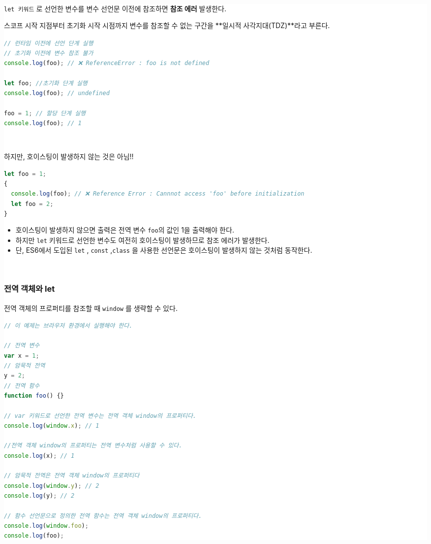`let 키워드` 로 선언한 변수를 변수 선언문 이전에 참조하면 **참조 에러** 발생한다.

스코프 시작 지점부터 초기화 시작 시점까지 변수를 참조할 수 없는 구간을 **일시적 사각지대(TDZ)**라고 부른다.

```jsx
// 런타임 이전에 선언 단계 실행
// 초기화 이전에 변수 참조 불가
console.log(foo); // ❌ ReferenceError : foo is not defined

let foo; //초기화 단계 실행
console.log(foo); // undefined

foo = 1; // 할당 단계 실행
console.log(foo); // 1
```

<br/>

하지만, 호이스팅이 발생하지 않는 것은 아님!!

```jsx
let foo = 1;
{
  console.log(foo); // ❌ Reference Error : Cannnot access 'foo' before initialization
  let foo = 2;
}
```

- 호이스팅이 발생하지 않으면 출력은 전역 변수 `foo`의 값인 1을 출력해야 한다.
- 하지만 `let` 키워드로 선언한 변수도 여전히 호이스팅이 발생하므로 참조 에러가 발생한다.
- 단, ES6에서 도입된 `let` , `const` ,`class` 을 사용한 선언문은 호이스팅이 발생하지 않는 것처럼 동작한다.

<br/>

### 전역 객체와 let

전역 객체의 프로퍼티를 참조할 때 `window` 를 생략할 수 있다.

```jsx
// 이 예제는 브라우저 환경에서 실행해야 한다.

// 전역 변수
var x = 1;
// 암묵적 전역
y = 2;
// 전역 함수
function foo() {}

// var 키워드로 선언한 전역 변수는 전역 객체 window의 프로퍼티다.
console.log(window.x); // 1

//전역 객체 window의 프로퍼티는 전역 변수처럼 사용할 수 있다.
console.log(x); // 1

// 암묵적 전역은 전역 객체 window의 프로퍼티다
console.log(window.y); // 2
console.log(y); // 2

// 함수 선언문으로 정의한 전역 함수는 전역 객체 window의 프로퍼티다.
console.log(window.foo);
console.log(foo);
```
